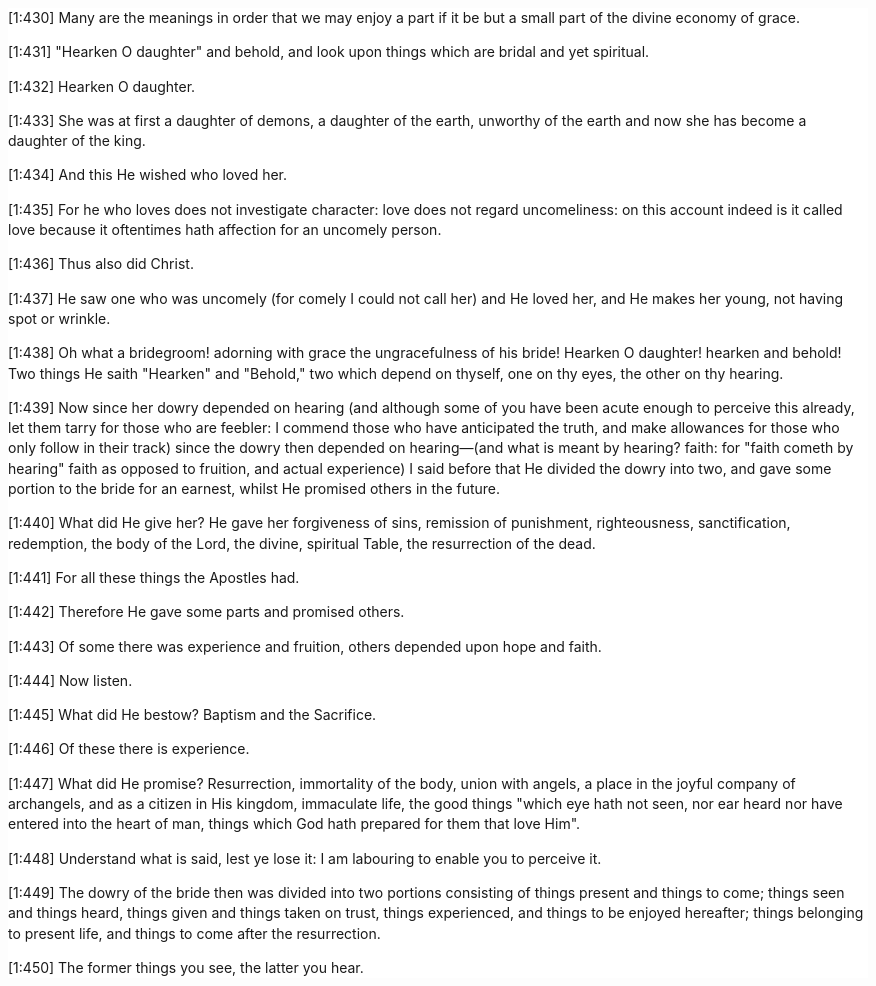 [1:430] Many are the meanings in order that we may enjoy a part if it be but a small part of the divine economy of grace.

[1:431] "Hearken O daughter" and behold, and look upon things which are bridal and yet spiritual.

[1:432] Hearken O daughter.

[1:433] She was at first a daughter of demons, a daughter of the earth, unworthy of the earth and now she has become a daughter of the king.

[1:434] And this He wished who loved her.

[1:435] For he who loves does not investigate character: love does not regard uncomeliness: on this account indeed is it called love because it oftentimes hath affection for an uncomely person.

[1:436] Thus also did Christ.

[1:437] He saw one who was uncomely (for comely I could not call her) and He loved her, and He makes her young, not having spot or wrinkle.

[1:438] Oh what a bridegroom! adorning with grace the ungracefulness of his bride! Hearken O daughter! hearken and behold! Two things He saith "Hearken" and "Behold," two which depend on thyself, one on thy eyes, the other on thy hearing.

[1:439] Now since her dowry depended on hearing (and although some of you have been acute enough to perceive this already, let them tarry for those who are feebler: I commend those who have anticipated the truth, and make allowances for those who only follow in their track) since the dowry then depended on hearing—(and what is meant by hearing? faith: for "faith cometh by hearing" faith as opposed to fruition, and actual experience) I said before that He divided the dowry into two, and gave some portion to the bride for an earnest, whilst He promised others in the future.

[1:440] What did He give her? He gave her forgiveness of sins, remission of punishment, righteousness, sanctification, redemption, the body of the Lord, the divine, spiritual Table, the resurrection of the dead.

[1:441] For all these things the Apostles had.

[1:442] Therefore He gave some parts and promised others.

[1:443] Of some there was experience and fruition, others depended upon hope and faith.

[1:444] Now listen.

[1:445] What did He bestow? Baptism and the Sacrifice.

[1:446] Of these there is experience.

[1:447] What did He promise? Resurrection, immortality of the body, union with angels, a place in the joyful company of archangels, and as a citizen in His kingdom, immaculate life, the good things "which eye hath not seen, nor ear heard nor have entered into the heart of man, things which God hath prepared for them that love Him".

[1:448] Understand what is said, lest ye lose it: I am labouring to enable you to perceive it.

[1:449] The dowry of the bride then was divided into two portions consisting of things present and things to come; things seen and things heard, things given and things taken on trust, things experienced, and things to be enjoyed hereafter; things belonging to present life, and things to come after the resurrection.

[1:450] The former things you see, the latter you hear.
